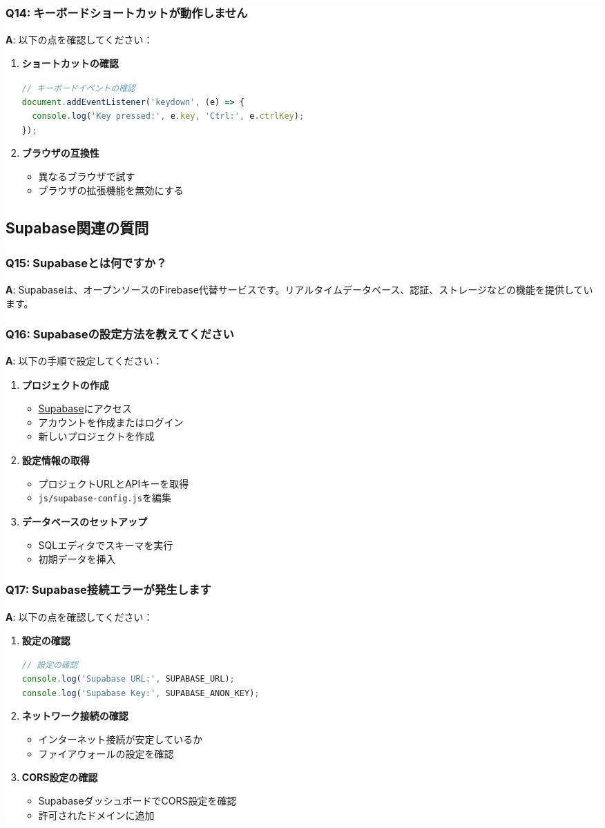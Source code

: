 ### Q14: キーボードショートカットが動作しません
**A**: 以下の点を確認してください：

1. **ショートカットの確認**
   ```javascript
   // キーボードイベントの確認
   document.addEventListener('keydown', (e) => {
     console.log('Key pressed:', e.key, 'Ctrl:', e.ctrlKey);
   });
   ```

2. **ブラウザの互換性**
   - 異なるブラウザで試す
   - ブラウザの拡張機能を無効にする

## Supabase関連の質問

### Q15: Supabaseとは何ですか？
**A**: Supabaseは、オープンソースのFirebase代替サービスです。リアルタイムデータベース、認証、ストレージなどの機能を提供しています。

### Q16: Supabaseの設定方法を教えてください
**A**: 以下の手順で設定してください：

1. **プロジェクトの作成**
   - [Supabase](https://supabase.com)にアクセス
   - アカウントを作成またはログイン
   - 新しいプロジェクトを作成

2. **設定情報の取得**
   - プロジェクトURLとAPIキーを取得
   - `js/supabase-config.js`を編集

3. **データベースのセットアップ**
   - SQLエディタでスキーマを実行
   - 初期データを挿入

### Q17: Supabase接続エラーが発生します
**A**: 以下の点を確認してください：

1. **設定の確認**
   ```javascript
   // 設定の確認
   console.log('Supabase URL:', SUPABASE_URL);
   console.log('Supabase Key:', SUPABASE_ANON_KEY);
   ```

2. **ネットワーク接続の確認**
   - インターネット接続が安定しているか
   - ファイアウォールの設定を確認

3. **CORS設定の確認**
   - SupabaseダッシュボードでCORS設定を確認
   - 許可されたドメインに追加
